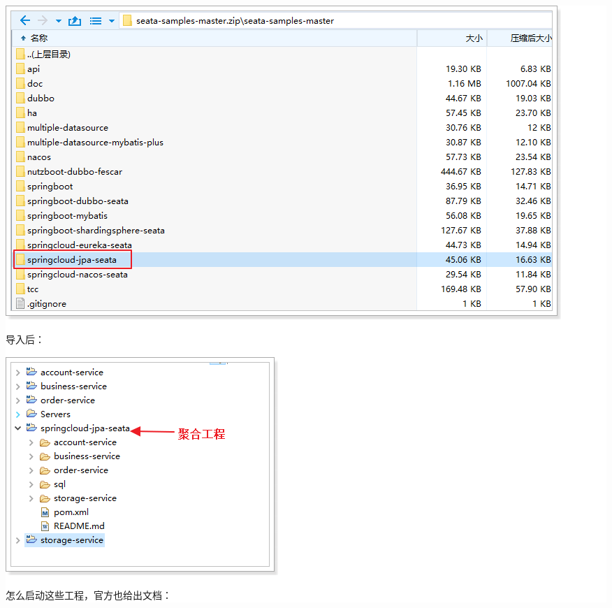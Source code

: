 ![1567743133707](assets/1567743133707.png)

导入后：

 ![1567743542465](assets/1567743542465.png)

怎么启动这些工程，官方也给出文档：
